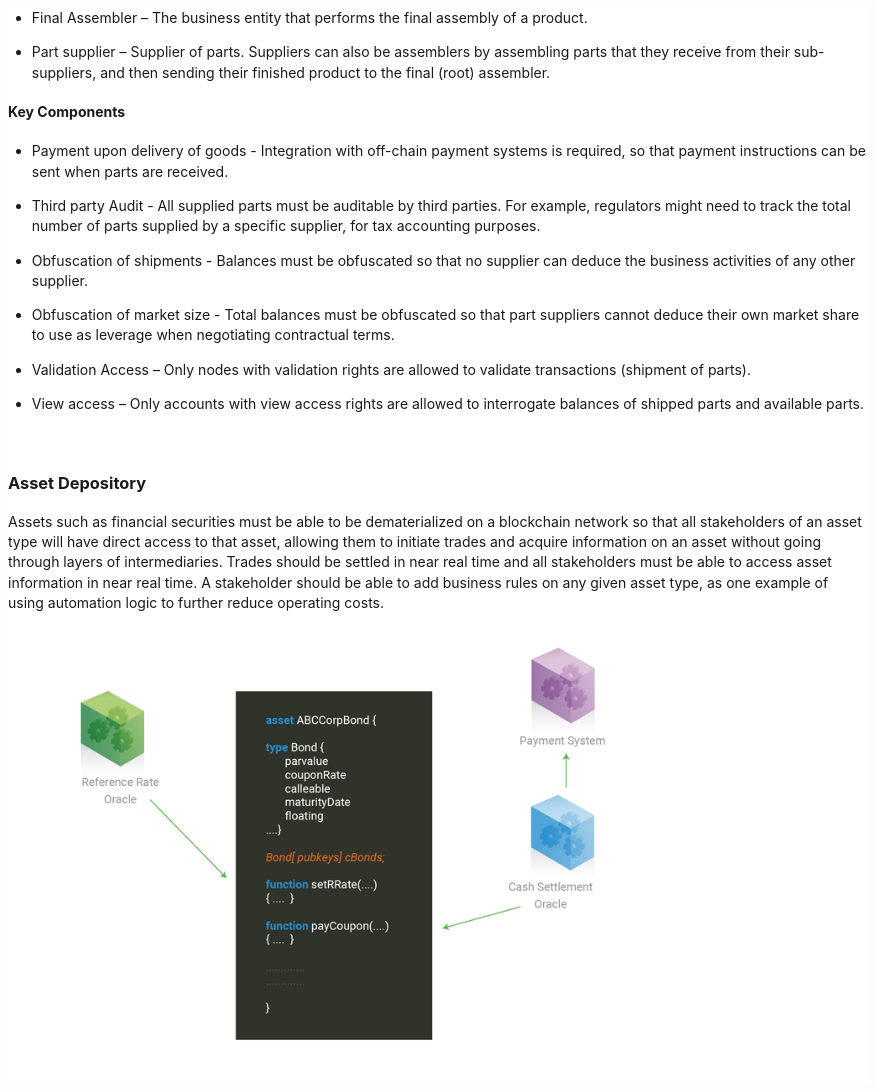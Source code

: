 *  Final Assembler – The business entity that performs the final assembly of a product.

*  Part supplier – Supplier of parts. Suppliers can also be assemblers by assembling parts that they receive from their  sub-suppliers, and then sending their finished product to the final (root) assembler.

#### Key Components

*  Payment upon delivery of goods - Integration with off-chain payment systems is required, so that payment instructions can be sent when parts are received.

*  Third party Audit -  All supplied parts must be auditable by third parties. For example, regulators might need to track the total number of parts supplied by a specific supplier, for tax accounting purposes.

*  Obfuscation of shipments - Balances must be obfuscated so that no supplier can deduce the business activities of any other supplier.

*  Obfuscation of market size - Total balances must be obfuscated so that part suppliers cannot deduce their own market share to use as leverage when negotiating contractual terms.

*  Validation Access – Only nodes with validation rights are allowed to validate transactions (shipment of parts).

*  View access – Only accounts with view access rights are allowed to interrogate balances of shipped parts and available parts.

&nbsp;


### Asset Depository

Assets such as financial securities must be able to be dematerialized on a blockchain network so that all stakeholders of an asset type will have direct access to that asset, allowing them to initiate trades and acquire information on an asset without going through layers of intermediaries. Trades should be settled in near real time and all stakeholders must be able to access asset information in near real time. A stakeholder should be able to add business rules on any given asset type, as one example of using automation logic to further reduce operating costs.
<img src="images/Canonical-Use-Cases_Asset-Depository.png" width="900" height="464">
